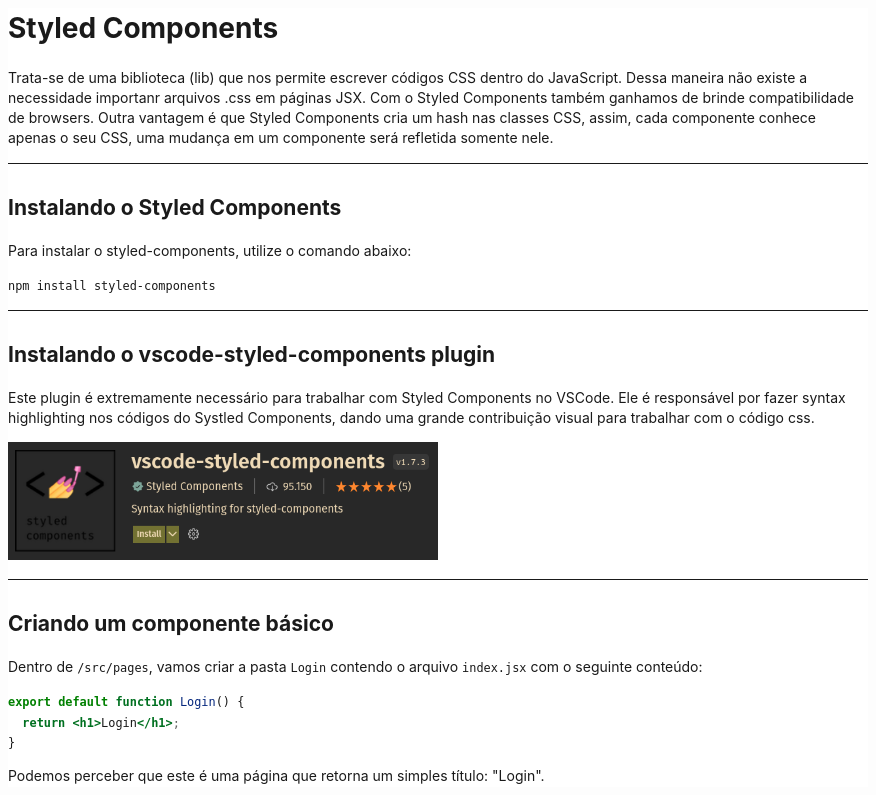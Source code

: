 # Styled Components

Trata-se de uma biblioteca (lib) que nos permite escrever códigos CSS dentro do JavaScript.
Dessa maneira não existe a necessidade importanr arquivos .css em páginas JSX.
Com o Styled Components também ganhamos de brinde compatibilidade de browsers.
Outra vantagem é que Styled Components cria um hash nas classes CSS, assim, cada componente conhece apenas o seu CSS, uma mudança em um componente será refletida somente nele.

---

## Instalando o Styled Components

Para instalar o styled-components, utilize o comando abaixo:

```
npm install styled-components
```

---

## Instalando o vscode-styled-components plugin

Este plugin é extremamente necessário para trabalhar com Styled Components no VSCode.
Ele é responsável por fazer syntax highlighting nos códigos do Systled Components, dando uma grande contribuição visual para trabalhar com o código css.

<img src="../assets/img/vscode-styled-components.png" width=50%/>

---

## Criando um componente básico

Dentro de ```/src/pages```, vamos criar a pasta ```Login``` contendo o arquivo ```index.jsx``` com o seguinte conteúdo:

```jsx
export default function Login() {
  return <h1>Login</h1>;
}
```

Podemos perceber que este é uma página que retorna um simples título: "Login".
